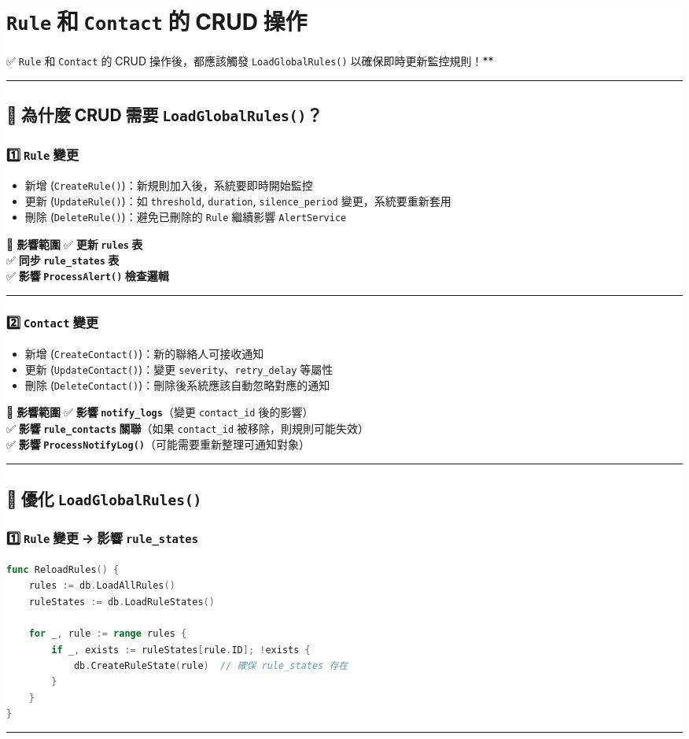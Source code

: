 # `Rule` 和 `Contact` 的 CRUD 操作

✅ `Rule` 和 `Contact` 的 CRUD 操作後，都應該觸發 `LoadGlobalRules()` 以確保即時更新監控規則！\*\*

---

## **🔹 為什麼 CRUD 需要 `LoadGlobalRules()`？**

### **1️⃣ `Rule` 變更**

- 新增 (`CreateRule()`)：新規則加入後，系統要即時開始監控
- 更新 (`UpdateRule()`)：如 `threshold`, `duration`, `silence_period` 變更，系統要重新套用
- 刪除 (`DeleteRule()`)：避免已刪除的 `Rule` 繼續影響 `AlertService`

📌 **影響範圍**
✅ **更新 `rules` 表**  
✅ **同步 `rule_states` 表**  
✅ **影響 `ProcessAlert()` 檢查邏輯**

---

### **2️⃣ `Contact` 變更**

- 新增 (`CreateContact()`)：新的聯絡人可接收通知
- 更新 (`UpdateContact()`)：變更 `severity`、`retry_delay` 等屬性
- 刪除 (`DeleteContact()`)：刪除後系統應該自動忽略對應的通知

📌 **影響範圍**
✅ **影響 `notify_logs`**（變更 `contact_id` 後的影響）  
✅ **影響 `rule_contacts` 關聯**（如果 `contact_id` 被移除，則規則可能失效）  
✅ **影響 `ProcessNotifyLog()`**（可能需要重新整理可通知對象）

---

## **🔹 優化 `LoadGlobalRules()`**

### **1️⃣ `Rule` 變更 → 影響 `rule_states`**

```go
func ReloadRules() {
    rules := db.LoadAllRules()
    ruleStates := db.LoadRuleStates()

    for _, rule := range rules {
        if _, exists := ruleStates[rule.ID]; !exists {
            db.CreateRuleState(rule)  // 確保 rule_states 存在
        }
    }
}
```

---
